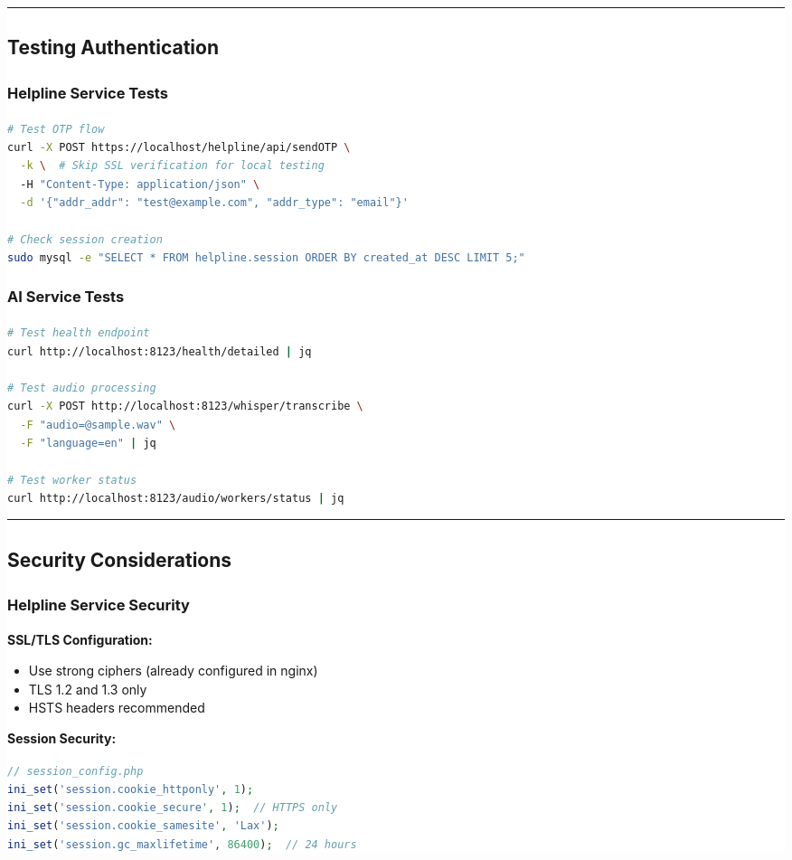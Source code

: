 ```php
```

---

## Testing Authentication

### Helpline Service Tests

```bash
# Test OTP flow
curl -X POST https://localhost/helpline/api/sendOTP \
  -k \  # Skip SSL verification for local testing
  -H "Content-Type: application/json" \
  -d '{"addr_addr": "test@example.com", "addr_type": "email"}'

# Check session creation
sudo mysql -e "SELECT * FROM helpline.session ORDER BY created_at DESC LIMIT 5;"
```

### AI Service Tests

```bash
# Test health endpoint
curl http://localhost:8123/health/detailed | jq

# Test audio processing
curl -X POST http://localhost:8123/whisper/transcribe \
  -F "audio=@sample.wav" \
  -F "language=en" | jq

# Test worker status
curl http://localhost:8123/audio/workers/status | jq
```

---

## Security Considerations

### Helpline Service Security

**SSL/TLS Configuration:**
- Use strong ciphers (already configured in nginx)
- TLS 1.2 and 1.3 only
- HSTS headers recommended

**Session Security:**
```php
// session_config.php
ini_set('session.cookie_httponly', 1);
ini_set('session.cookie_secure', 1);  // HTTPS only
ini_set('session.cookie_samesite', 'Lax');
ini_set('session.gc_maxlifetime', 86400);  // 24 hours
```
